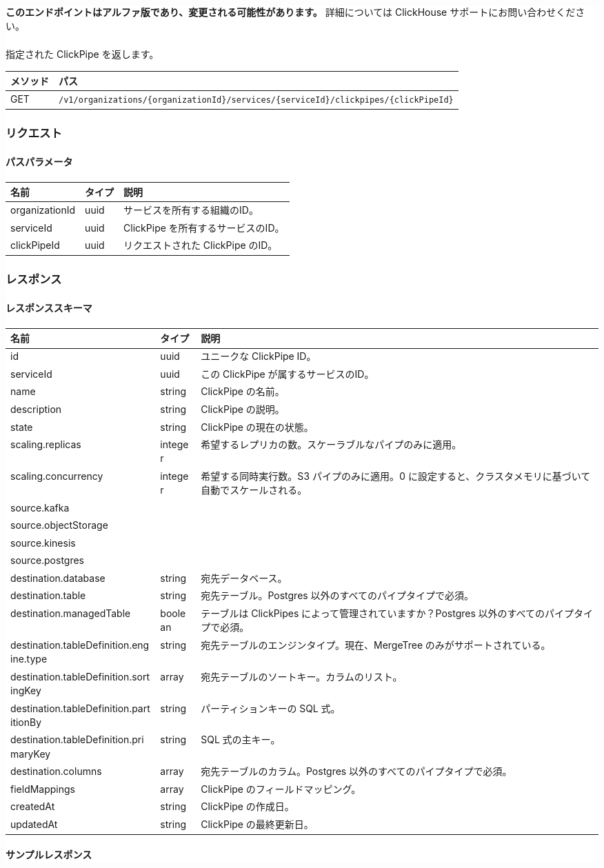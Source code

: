 **このエンドポイントはアルファ版であり、変更される可能性があります。** 詳細については ClickHouse サポートにお問い合わせください。<br /><br /> 指定された ClickPipe を返します。

| メソッド | パス |
| :----- | :--- |
| GET | `/v1/organizations/{organizationId}/services/{serviceId}/clickpipes/{clickPipeId}` |
### リクエスト
#### パスパラメータ

| 名前 | タイプ | 説明 |
| :--- | :--- | :---------- |
| organizationId | uuid | サービスを所有する組織のID。 |
| serviceId | uuid | ClickPipe を所有するサービスのID。 |
| clickPipeId | uuid | リクエストされた ClickPipe のID。 |
### レスポンス
#### レスポンススキーマ

| 名前 | タイプ | 説明 |
| :--- | :--- | :---------- |
| id | uuid | ユニークな ClickPipe ID。 |
| serviceId | uuid | この ClickPipe が属するサービスのID。 |
| name | string | ClickPipe の名前。 |
| description | string | ClickPipe の説明。 |
| state | string | ClickPipe の現在の状態。 |
| scaling.replicas | integer | 希望するレプリカの数。スケーラブルなパイプのみに適用。 |
| scaling.concurrency | integer | 希望する同時実行数。S3 パイプのみに適用。0 に設定すると、クラスタメモリに基づいて自動でスケールされる。 |
| source.kafka |  |  |
| source.objectStorage |  |  |
| source.kinesis |  |  |
| source.postgres |  |  |
| destination.database | string | 宛先データベース。 |
| destination.table | string | 宛先テーブル。Postgres 以外のすべてのパイプタイプで必須。 |
| destination.managedTable | boolean | テーブルは ClickPipes によって管理されていますか？Postgres 以外のすべてのパイプタイプで必須。 |
| destination.tableDefinition.engine.type | string | 宛先テーブルのエンジンタイプ。現在、MergeTree のみがサポートされている。 |
| destination.tableDefinition.sortingKey | array | 宛先テーブルのソートキー。カラムのリスト。 |
| destination.tableDefinition.partitionBy | string | パーティションキーの SQL 式。 |
| destination.tableDefinition.primaryKey | string | SQL 式の主キー。 |
| destination.columns | array | 宛先テーブルのカラム。Postgres 以外のすべてのパイプタイプで必須。 |
| fieldMappings | array | ClickPipe のフィールドマッピング。 |
| createdAt | string | ClickPipe の作成日。 |
| updatedAt | string | ClickPipe の最終更新日。 |
#### サンプルレスポンス
